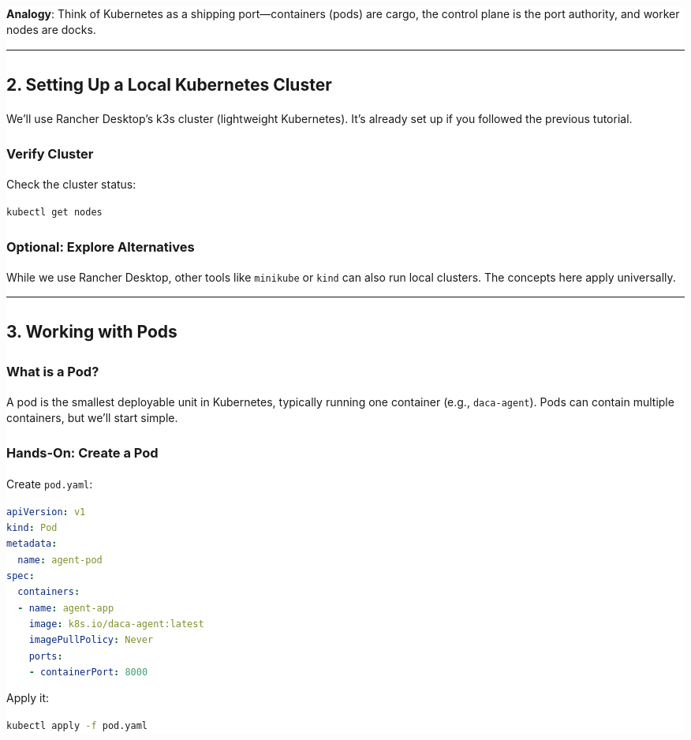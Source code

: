**Analogy**: Think of Kubernetes as a shipping port—containers (pods) are cargo, the control plane is the port authority, and worker nodes are docks.

---

## 2. Setting Up a Local Kubernetes Cluster

We’ll use Rancher Desktop’s k3s cluster (lightweight Kubernetes). It’s already set up if you followed the previous tutorial.

### Verify Cluster

Check the cluster status:

```bash
kubectl get nodes
```

### Optional: Explore Alternatives

While we use Rancher Desktop, other tools like `minikube` or `kind` can also run local clusters. The concepts here apply universally.

---

## 3. Working with Pods

### What is a Pod?

A pod is the smallest deployable unit in Kubernetes, typically running one container (e.g., `daca-agent`). Pods can contain multiple containers, but we’ll start simple.

### Hands-On: Create a Pod

Create `pod.yaml`:

```yaml
apiVersion: v1
kind: Pod
metadata:
  name: agent-pod
spec:
  containers:
  - name: agent-app
    image: k8s.io/daca-agent:latest
    imagePullPolicy: Never
    ports:
    - containerPort: 8000
```

Apply it:

```bash
kubectl apply -f pod.yaml
```
